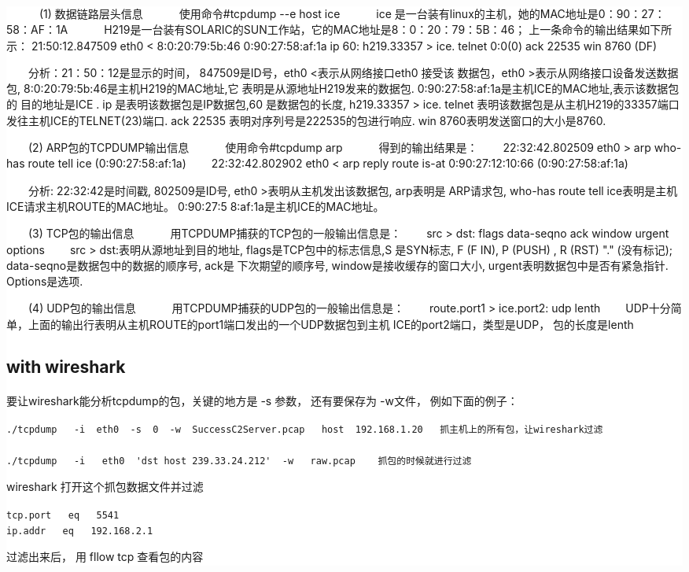　　　(1) 数据链路层头信息
　　　使用命令#tcpdump --e host ice
	　　　ice 是一台装有linux的主机，她的MAC地址是0：90：27：58：AF：1A
	　　　H219是一台装有SOLARIC的SUN工作站，它的MAC地址是8：0：20：79：5B：46；
	上一条命令的输出结果如下所示：
		21:50:12.847509 eth0 < 8:0:20:79:5b:46 0:90:27:58:af:1a ip 60: h219.33357 > ice.
		telnet 0:0(0) ack 22535 win 8760 (DF)

　　分析：21：50：12是显示的时间， 847509是ID号，eth0 <表示从网络接口eth0 接受该
数据包，eth0 >表示从网络接口设备发送数据包, 8:0:20:79:5b:46是主机H219的MAC地址,它
表明是从源地址H219发来的数据包. 0:90:27:58:af:1a是主机ICE的MAC地址,表示该数据包的
目的地址是ICE . ip 是表明该数据包是IP数据包,60 是数据包的长度, h219.33357 > ice.
telnet 表明该数据包是从主机H219的33357端口发往主机ICE的TELNET(23)端口. ack 22535
表明对序列号是222535的包进行响应. win 8760表明发送窗口的大小是8760.

　　(2) ARP包的TCPDUMP输出信息
　　　使用命令#tcpdump arp
　　　得到的输出结果是：
	　　22:32:42.802509 eth0 > arp who-has route tell ice (0:90:27:58:af:1a)
	　　22:32:42.802902 eth0 < arp reply route is-at 0:90:27:12:10:66 (0:90:27:58:af:1a)

　　分析: 22:32:42是时间戳, 802509是ID号, eth0 >表明从主机发出该数据包, arp表明是
ARP请求包, who-has route tell ice表明是主机ICE请求主机ROUTE的MAC地址。 0:90:27:5
8:af:1a是主机ICE的MAC地址。

　　(3) TCP包的输出信息
　　　用TCPDUMP捕获的TCP包的一般输出信息是：
　　src > dst: flags data-seqno ack window urgent options
　　src > dst:表明从源地址到目的地址, flags是TCP包中的标志信息,S 是SYN标志, F (F
IN), P (PUSH) , R (RST) "." (没有标记); data-seqno是数据包中的数据的顺序号, ack是
下次期望的顺序号, window是接收缓存的窗口大小, urgent表明数据包中是否有紧急指针.
Options是选项.

　　(4) UDP包的输出信息
　　　用TCPDUMP捕获的UDP包的一般输出信息是：
　　route.port1 > ice.port2: udp lenth
　　UDP十分简单，上面的输出行表明从主机ROUTE的port1端口发出的一个UDP数据包到主机
ICE的port2端口，类型是UDP， 包的长度是lenth

## with wireshark
要让wireshark能分析tcpdump的包，关键的地方是 -s 参数， 还有要保存为 -w文件， 例如下面的例子：

	./tcpdump   -i  eth0  -s  0  -w  SuccessC2Server.pcap   host  192.168.1.20   抓主机上的所有包，让wireshark过滤

	./tcpdump   -i   eth0  'dst host 239.33.24.212'  -w   raw.pcap    抓包的时候就进行过滤

wireshark 打开这个抓包数据文件并过滤

	tcp.port   eq   5541  
	ip.addr   eq   192.168.2.1

过滤出来后， 用 fllow tcp 查看包的内容
